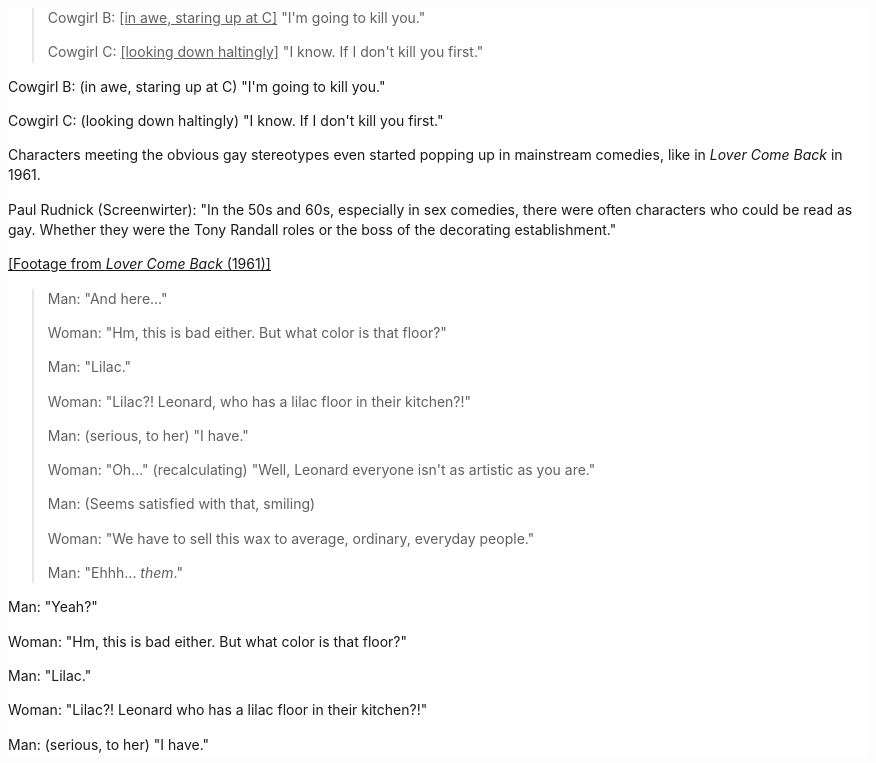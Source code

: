 > Cowgirl B: <u>[in awe, staring up at C]</u> "I'm going to kill you."
>
> Cowgirl C: <u>[looking down haltingly]</u> "I know. If I don't kill you first." 

</from>
<clip visual={{tcc}} on="32:16" off="32:25" {% include citation for=page.cite.clips.celluloid_closet %}>

Cowgirl B: (in awe, staring up at C) "I'm going to kill you."

Cowgirl C: (looking down haltingly) "I know. If I don't kill you first." 

</clip>
<james {% include timecode %}>

Characters meeting the obvious gay stereotypes even started popping up in mainstream comedies, like in *Lover Come Back* in 1961.

</james>
<from span=2 {% include citation for=page.cite.plagiarized.celluloid_closet at="(36:25)" %}>

Paul Rudnick (Screenwirter): "In the 50s and 60s, especially in sex comedies, there were often characters who could be read as gay. Whether they were the Tony Randall roles or the boss of the decorating establishment."

<u>[Footage from *Lover Come Back* (1961)]</u>

> Man: "And here..."
> 
> Woman: "Hm, this is bad either. But what color is that floor?"
> 
> Man: "Lilac."
> 
> Woman: "Lilac?! Leonard, who has a lilac floor in their kitchen?!"
> 
> Man: (serious, to her) "I have."
> 
> Woman: "Oh..." (recalculating) "Well, Leonard everyone isn't as artistic as you are."
> 
> Man: (Seems satisfied with that, smiling)
> 
> Woman: "We have to sell this wax to average, ordinary, everyday people."
> 
> Man: "Ehhh... *them*."

</from>
<clip visual={{tcc}} on="36:37" off="36:59" {% include citation for=page.cite.clips.celluloid_closet %}>

Man: "Yeah?"

Woman: "Hm, this is bad either. But what color is that floor?"

Man: "Lilac."

Woman: "Lilac?! Leonard who has a lilac floor in their kitchen?!"

Man: (serious, to her) "I have."

